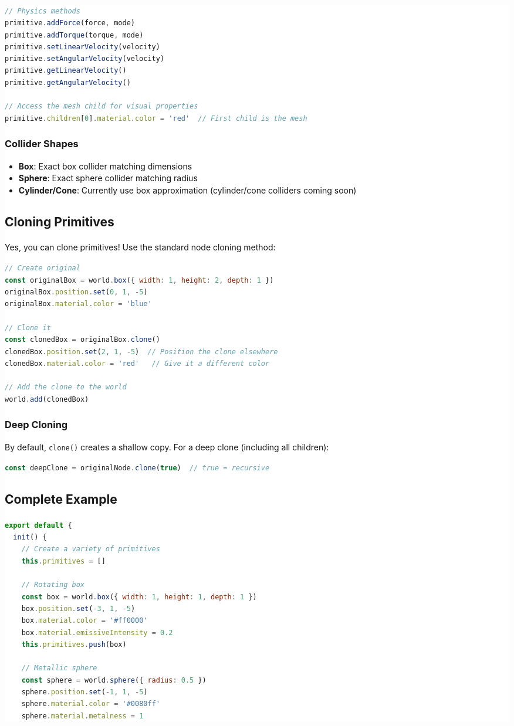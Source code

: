 ```js
// Physics methods
primitive.addForce(force, mode)
primitive.addTorque(torque, mode)
primitive.setLinearVelocity(velocity)
primitive.setAngularVelocity(velocity)
primitive.getLinearVelocity()
primitive.getAngularVelocity()

// Access the mesh child for visual properties
primitive.children[0].material.color = 'red'  // First child is the mesh
```

### Collider Shapes

- **Box**: Exact box collider matching dimensions
- **Sphere**: Exact sphere collider matching radius
- **Cylinder/Cone**: Currently use box approximation (cylinder/cone colliders coming soon)

## Cloning Primitives

Yes, you can clone primitives! Use the standard node cloning method:

```js
// Create original
const originalBox = world.box({ width: 1, height: 2, depth: 1 })
originalBox.position.set(0, 1, -5)
originalBox.material.color = 'blue'

// Clone it
const clonedBox = originalBox.clone()
clonedBox.position.set(2, 1, -5)  // Position the clone elsewhere
clonedBox.material.color = 'red'   // Give it a different color

// Add the clone to the world
world.add(clonedBox)
```

### Deep Cloning

By default, `clone()` creates a shallow copy. For a deep clone (including all children):

```js
const deepClone = originalNode.clone(true)  // true = recursive
```

## Complete Example

```js
export default {
  init() {
    // Create a variety of primitives
    this.primitives = []
    
    // Rotating box
    const box = world.box({ width: 1, height: 1, depth: 1 })
    box.position.set(-3, 1, -5)
    box.material.color = '#ff0000'
    box.material.emissiveIntensity = 0.2
    this.primitives.push(box)
    
    // Metallic sphere
    const sphere = world.sphere({ radius: 0.5 })
    sphere.position.set(-1, 1, -5)
    sphere.material.color = '#0080ff'
    sphere.material.metalness = 1
```